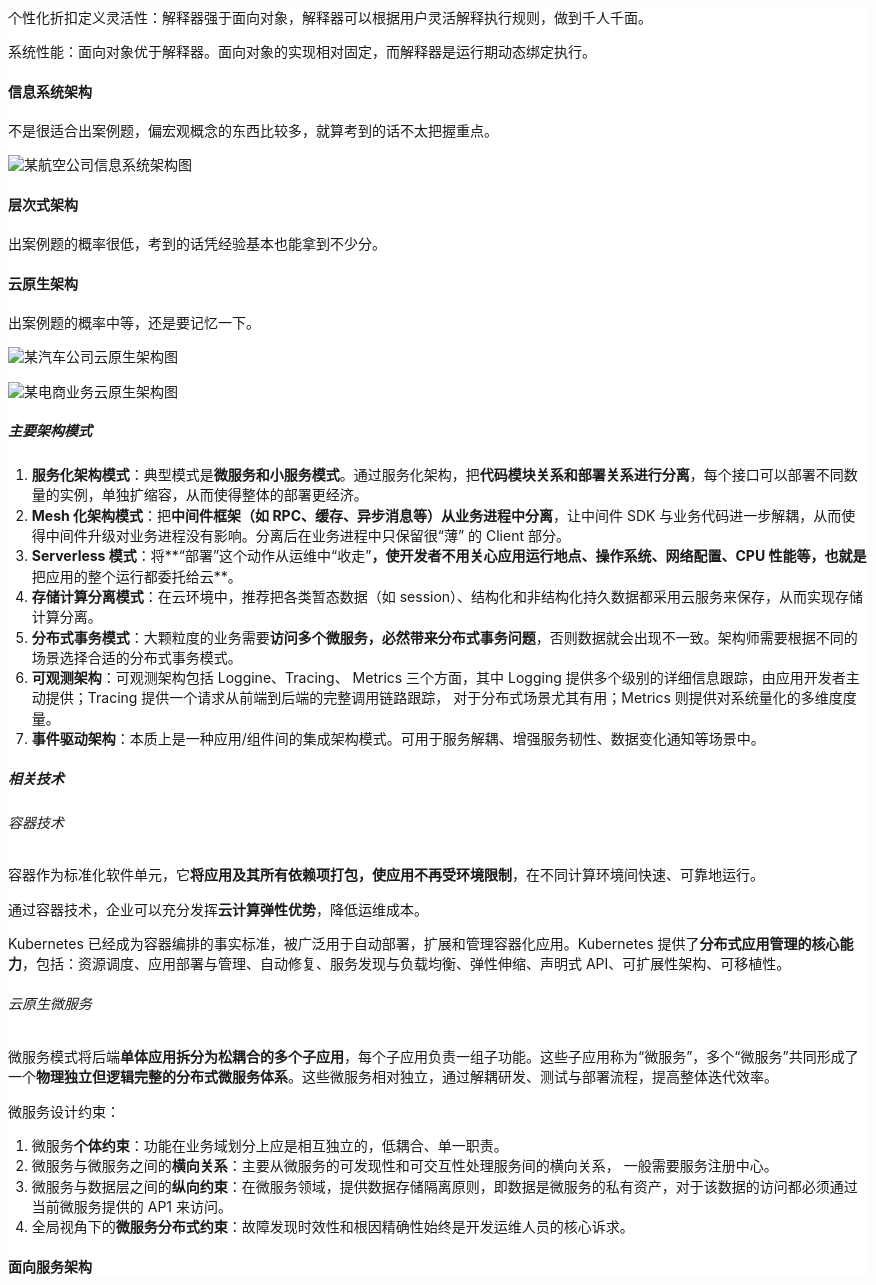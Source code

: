 个性化折扣定义灵活性：解释器强于面向对象，解释器可以根据用户灵活解释执行规则，做到千人千面。

系统性能：面向对象优于解释器。面向对象的实现相对固定，而解释器是运行期动态绑定执行。

#### 信息系统架构

不是很适合出案例题，偏宏观概念的东西比较多，就算考到的话不太把握重点。

![某航空公司信息系统架构图](https://jsd.cdn.zzko.cn/gh/orionpax1997/picx-images-hosting@master/image.5j40rzhdz0.webp "某航空公司信息系统架构图")

#### 层次式架构

出案例题的概率很低，考到的话凭经验基本也能拿到不少分。

#### 云原生架构

出案例题的概率中等，还是要记忆一下。

![某汽车公司云原生架构图](https://jsd.cdn.zzko.cn/gh/orionpax1997/picx-images-hosting@master/image.6wqjw1j2v9.webp "某汽车公司云原生架构图")

![某电商业务云原生架构图](https://jsd.cdn.zzko.cn/gh/orionpax1997/picx-images-hosting@master/image.7eglkmpte4.webp "某电商业务云原生架构图")

##### 主要架构模式

1. **服务化架构模式**：典型模式是**微服务和小服务模式**。通过服务化架构，把**代码模块关系和部署关系进行分离**，每个接口可以部署不同数量的实例，单独扩缩容，从而使得整体的部署更经济。
2. **Mesh 化架构模式**：把**中间件框架（如 RPC、缓存、异步消息等）从业务进程中分离**，让中间件 SDK 与业务代码进一步解耦，从而使得中间件升级对业务进程没有影响。分离后在业务进程中只保留很“薄” 的 Client 部分。
3. **Serverless 模式**：将**“部署”这个动作从运维中“收走”**，使开发者不用关心应用运行地点、操作系统、网络配置、CPU 性能等，也就是**把应用的整个运行都委托给云**。
4. **存储计算分离模式**：在云环境中，推荐把各类暂态数据（如 session）、结构化和非结构化持久数据都采用云服务来保存，从而实现存储计算分离。
5. **分布式事务模式**：大颗粒度的业务需要**访问多个微服务，必然带来分布式事务问题**，否则数据就会出现不一致。架构师需要根据不同的场景选择合适的分布式事务模式。
6. **可观测架构**：可观测架构包括 Loggine、Tracing、 Metrics 三个方面，其中 Logging 提供多个级别的详细信息跟踪，由应用开发者主动提供；Tracing 提供一个请求从前端到后端的完整调用链路跟踪， 对于分布式场景尤其有用；Metrics 则提供对系统量化的多维度度量。
7. **事件驱动架构**：本质上是一种应用/组件间的集成架构模式。可用于服务解耦、增强服务韧性、数据变化通知等场景中。

##### 相关技术

###### 容器技术

容器作为标准化软件单元，它**将应用及其所有依赖项打包，使应用不再受环境限制**，在不同计算环境间快速、可靠地运行。

通过容器技术，企业可以充分发挥**云计算弹性优势**，降低运维成本。

Kubernetes 已经成为容器编排的事实标准，被广泛用于自动部署，扩展和管理容器化应用。Kubernetes 提供了**分布式应用管理的核心能力**，包括：资源调度、应用部署与管理、自动修复、服务发现与负载均衡、弹性伸缩、声明式 API、可扩展性架构、可移植性。

###### 云原生微服务

微服务模式将后端**单体应用拆分为松耦合的多个子应用**，每个子应用负责一组子功能。这些子应用称为“微服务”，多个“微服务”共同形成了一个**物理独立但逻辑完整的分布式微服务体系**。这些微服务相对独立，通过解耦研发、测试与部署流程，提高整体迭代效率。

微服务设计约束：
1. 微服务**个体约束**：功能在业务域划分上应是相互独立的，低耦合、单一职责。
2. 微服务与微服务之间的**横向关系**：主要从微服务的可发现性和可交互性处理服务间的横向关系， 一般需要服务注册中心。
3. 微服务与数据层之间的**纵向约束**：在微服务领域，提供数据存储隔离原则，即数据是微服务的私有资产，对于该数据的访问都必须通过当前微服务提供的 AP1 来访问。
4. 全局视角下的**微服务分布式约束**：故障发现时效性和根因精确性始终是开发运维人员的核心诉求。

#### 面向服务架构
